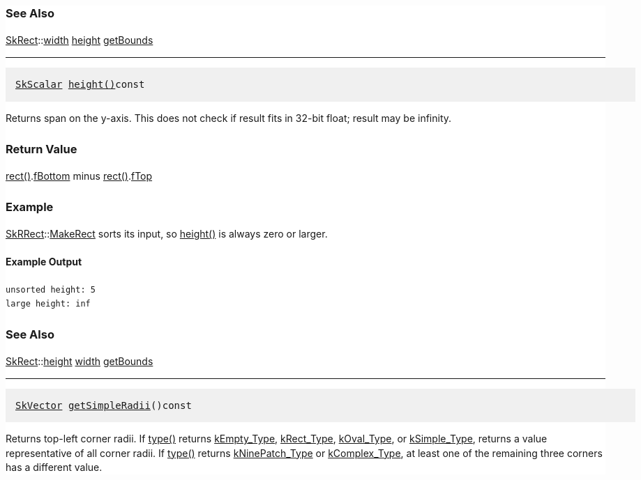 </fiddle-embed></div>

### See Also

<a href='SkRect_Reference#SkRect'>SkRect</a>::<a href='#SkRect_width'>width</a> <a href='#SkRRect_height'>height</a> <a href='#SkRRect_getBounds'>getBounds</a>

<a name='SkRRect_height'></a>

---

<pre style="padding: 1em 1em 1em 1em; width: 62.5em;background-color: #f0f0f0">
<a href='undocumented#SkScalar'>SkScalar</a> <a href='#SkRRect_height'>height()</a>const
</pre>

Returns span on the y-axis. This does not check if result fits in 32-bit float;
result may be infinity.

### Return Value

<a href='#SkRRect_rect'>rect()</a>.<a href='#SkRect_fBottom'>fBottom</a> minus <a href='#SkRRect_rect'>rect()</a>.<a href='#SkRect_fTop'>fTop</a>

### Example

<div><fiddle-embed name="5a3eb1755164a7becec33cec6e6eca31"><div><a href='SkRRect_Reference#SkRRect'>SkRRect</a>::<a href='#SkRRect_MakeRect'>MakeRect</a> sorts its input, so <a href='#SkRRect_height'>height()</a> is always zero or larger.
</div>

#### Example Output

~~~~
unsorted height: 5
large height: inf
~~~~

</fiddle-embed></div>

### See Also

<a href='SkRect_Reference#SkRect'>SkRect</a>::<a href='#SkRect_height'>height</a> <a href='#SkRRect_width'>width</a> <a href='#SkRRect_getBounds'>getBounds</a>

<a name='SkRRect_getSimpleRadii'></a>

---

<pre style="padding: 1em 1em 1em 1em; width: 62.5em;background-color: #f0f0f0">
<a href='SkPoint_Reference#SkVector'>SkVector</a> <a href='#SkRRect_getSimpleRadii'>getSimpleRadii</a>()const
</pre>

Returns top-left corner radii. If <a href='#SkRRect_type'>type()</a> returns <a href='#SkRRect_kEmpty_Type'>kEmpty_Type</a>, <a href='#SkRRect_kRect_Type'>kRect_Type</a>,
<a href='#SkRRect_kOval_Type'>kOval_Type</a>, or <a href='#SkRRect_kSimple_Type'>kSimple_Type</a>, returns a value representative of all corner radii.
If <a href='#SkRRect_type'>type()</a> returns <a href='#SkRRect_kNinePatch_Type'>kNinePatch_Type</a> or <a href='#SkRRect_kComplex_Type'>kComplex_Type</a>, at least one of the
remaining three corners has a different value.
